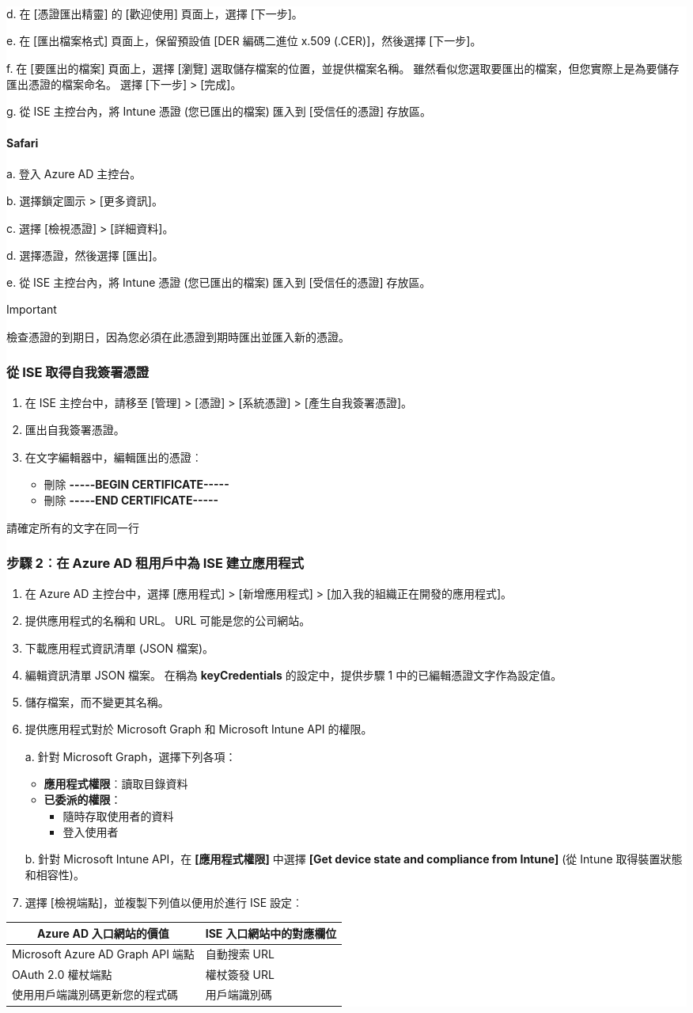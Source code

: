    d. 在 [憑證匯出精靈] 的 [歡迎使用] 頁面上，選擇 [下一步]。

   e. 在 [匯出檔案格式] 頁面上，保留預設值 [DER 編碼二進位 x.509 (.CER)]，然後選擇 [下一步]。  

   f. 在 [要匯出的檔案] 頁面上，選擇 [瀏覽] 選取儲存檔案的位置，並提供檔案名稱。 雖然看似您選取要匯出的檔案，但您實際上是為要儲存匯出憑證的檔案命名。 選擇 [下一步] &gt; [完成]。

   g. 從 ISE 主控台內，將 Intune 憑證 (您已匯出的檔案) 匯入到 [受信任的憑證] 存放區。

#### <a name="safari"></a>Safari

 a. 登入 Azure AD 主控台。

b. 選擇鎖定圖示 &gt; [更多資訊]。

   c. 選擇 [檢視憑證] &gt; [詳細資料]。

   d. 選擇憑證，然後選擇 [匯出]。 

   e. 從 ISE 主控台內，將 Intune 憑證 (您已匯出的檔案) 匯入到 [受信任的憑證] 存放區。

> [!IMPORTANT]
>
> 檢查憑證的到期日，因為您必須在此憑證到期時匯出並匯入新的憑證。


### <a name="obtain-a-self-signed-cert-from-ise"></a>從 ISE 取得自我簽署憑證 

1. 在 ISE 主控台中，請移至 [管理] > [憑證] > [系統憑證] > [產生自我簽署憑證]。  
2. 匯出自我簽署憑證。
3. 在文字編輯器中，編輯匯出的憑證︰

   - 刪除 **-----BEGIN CERTIFICATE-----**
   - 刪除 **-----END CERTIFICATE-----**

請確定所有的文字在同一行


### <a name="step-2-create-an-app-for-ise-in-your-azure-ad-tenant"></a>步驟 2︰在 Azure AD 租用戶中為 ISE 建立應用程式
1. 在 Azure AD 主控台中，選擇 [應用程式]  > [新增應用程式] > [加入我的組織正在開發的應用程式]。
2. 提供應用程式的名稱和 URL。 URL 可能是您的公司網站。
3. 下載應用程式資訊清單 (JSON 檔案)。
4. 編輯資訊清單 JSON 檔案。 在稱為 **keyCredentials** 的設定中，提供步驟 1 中的已編輯憑證文字作為設定值。
5. 儲存檔案，而不變更其名稱。
6. 提供應用程式對於 Microsoft Graph 和 Microsoft Intune API 的權限。

   a. 針對 Microsoft Graph，選擇下列各項：
    - **應用程式權限**︰讀取目錄資料
    - **已委派的權限**：
        - 隨時存取使用者的資料
        - 登入使用者

   b. 針對 Microsoft Intune API，在 **[應用程式權限]** 中選擇 **[Get device state and compliance from Intune]** (從 Intune 取得裝置狀態和相容性)。

7. 選擇 [檢視端點]，並複製下列值以便用於進行 ISE 設定︰

|Azure AD 入口網站的價值|ISE 入口網站中的對應欄位|
|-------------------|---------------------------------|
|Microsoft Azure AD Graph API 端點|自動搜索 URL|
|OAuth 2.0 權杖端點|權杖簽發 URL|
|使用用戶端識別碼更新您的程式碼|用戶端識別碼|
